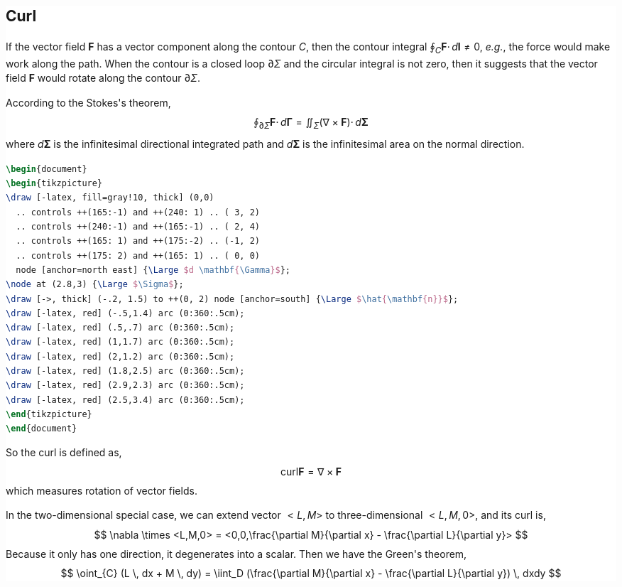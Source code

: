 ## Curl ##

If the vector field $\boldsymbol{F}$ has a vector component along the contour $C$, then the contour integral $\oint_{C} \boldsymbol{F} \cdot \, d \boldsymbol{l} \neq 0$, *e.g.*, the force would make work along the path. When the contour is a closed loop $\partial \Sigma$ and the circular integral is not zero, then it suggests that the vector field $\boldsymbol{F}$ would rotate along the contour $\partial \Sigma$.

According to the Stokes's theorem,
$$
\oint_{\partial \Sigma} \boldsymbol{F} \cdot \, d \boldsymbol{\Gamma} = \iint_{\Sigma} (\nabla \times \boldsymbol{F}) \cdot \, d \boldsymbol{\Sigma}
$$
where $d \boldsymbol{\Sigma}$ is the infinitesimal directional integrated path and $d \boldsymbol{\Sigma}$ is the infinitesimal area on the normal direction.

```tikz
\begin{document}
\begin{tikzpicture}
\draw [-latex, fill=gray!10, thick] (0,0)
  .. controls ++(165:-1) and ++(240: 1) .. ( 3, 2)
  .. controls ++(240:-1) and ++(165:-1) .. ( 2, 4)
  .. controls ++(165: 1) and ++(175:-2) .. (-1, 2)
  .. controls ++(175: 2) and ++(165: 1) .. ( 0, 0)
  node [anchor=north east] {\Large $d \mathbf{\Gamma}$};
\node at (2.8,3) {\Large $\Sigma$};
\draw [->, thick] (-.2, 1.5) to ++(0, 2) node [anchor=south] {\Large $\hat{\mathbf{n}}$};
\draw [-latex, red] (-.5,1.4) arc (0:360:.5cm);
\draw [-latex, red] (.5,.7) arc (0:360:.5cm);
\draw [-latex, red] (1,1.7) arc (0:360:.5cm);
\draw [-latex, red] (2,1.2) arc (0:360:.5cm);
\draw [-latex, red] (1.8,2.5) arc (0:360:.5cm);
\draw [-latex, red] (2.9,2.3) arc (0:360:.5cm);
\draw [-latex, red] (2.5,3.4) arc (0:360:.5cm);
\end{tikzpicture}
\end{document}
```

So the curl is defined as,
$$
\text{curl} \boldsymbol{F} = \nabla \times \boldsymbol{F}
$$
which measures rotation of vector fields.

In the two-dimensional special case, we can extend vector $<L,M>$ to three-dimensional $<L,M,0>$, and its curl is,
$$
\nabla \times <L,M,0> = <0,0,\frac{\partial M}{\partial x} - \frac{\partial L}{\partial y}> 
$$
Because it only has one direction, it degenerates into a scalar. Then we have the Green's theorem,
$$
\oint_{C} (L \, dx + M \, dy) = \iint_D (\frac{\partial M}{\partial x} - \frac{\partial L}{\partial y}) \, dxdy
$$
